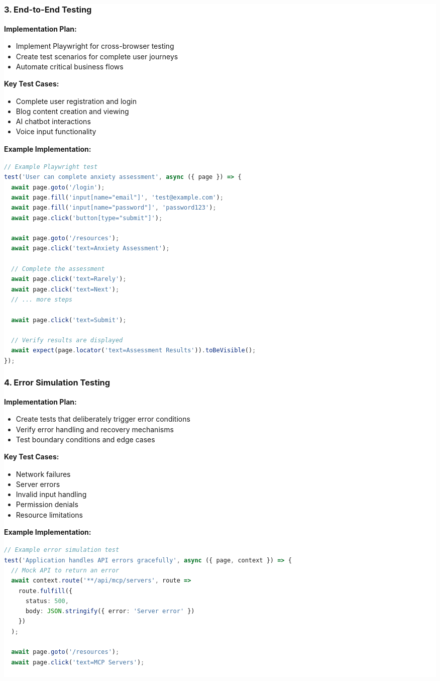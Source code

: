 ### 3. End-to-End Testing

**Implementation Plan:**
- Implement Playwright for cross-browser testing
- Create test scenarios for complete user journeys
- Automate critical business flows

**Key Test Cases:**
- Complete user registration and login
- Blog content creation and viewing
- AI chatbot interactions
- Voice input functionality

**Example Implementation:**
```typescript
// Example Playwright test
test('User can complete anxiety assessment', async ({ page }) => {
  await page.goto('/login');
  await page.fill('input[name="email"]', 'test@example.com');
  await page.fill('input[name="password"]', 'password123');
  await page.click('button[type="submit"]');
  
  await page.goto('/resources');
  await page.click('text=Anxiety Assessment');
  
  // Complete the assessment
  await page.click('text=Rarely');
  await page.click('text=Next');
  // ... more steps
  
  await page.click('text=Submit');
  
  // Verify results are displayed
  await expect(page.locator('text=Assessment Results')).toBeVisible();
});
```

### 4. Error Simulation Testing

**Implementation Plan:**
- Create tests that deliberately trigger error conditions
- Verify error handling and recovery mechanisms
- Test boundary conditions and edge cases

**Key Test Cases:**
- Network failures
- Server errors
- Invalid input handling
- Permission denials
- Resource limitations

**Example Implementation:**
```typescript
// Example error simulation test
test('Application handles API errors gracefully', async ({ page, context }) => {
  // Mock API to return an error
  await context.route('**/api/mcp/servers', route => 
    route.fulfill({
      status: 500,
      body: JSON.stringify({ error: 'Server error' })
    })
  );
  
  await page.goto('/resources');
  await page.click('text=MCP Servers');
  
```
